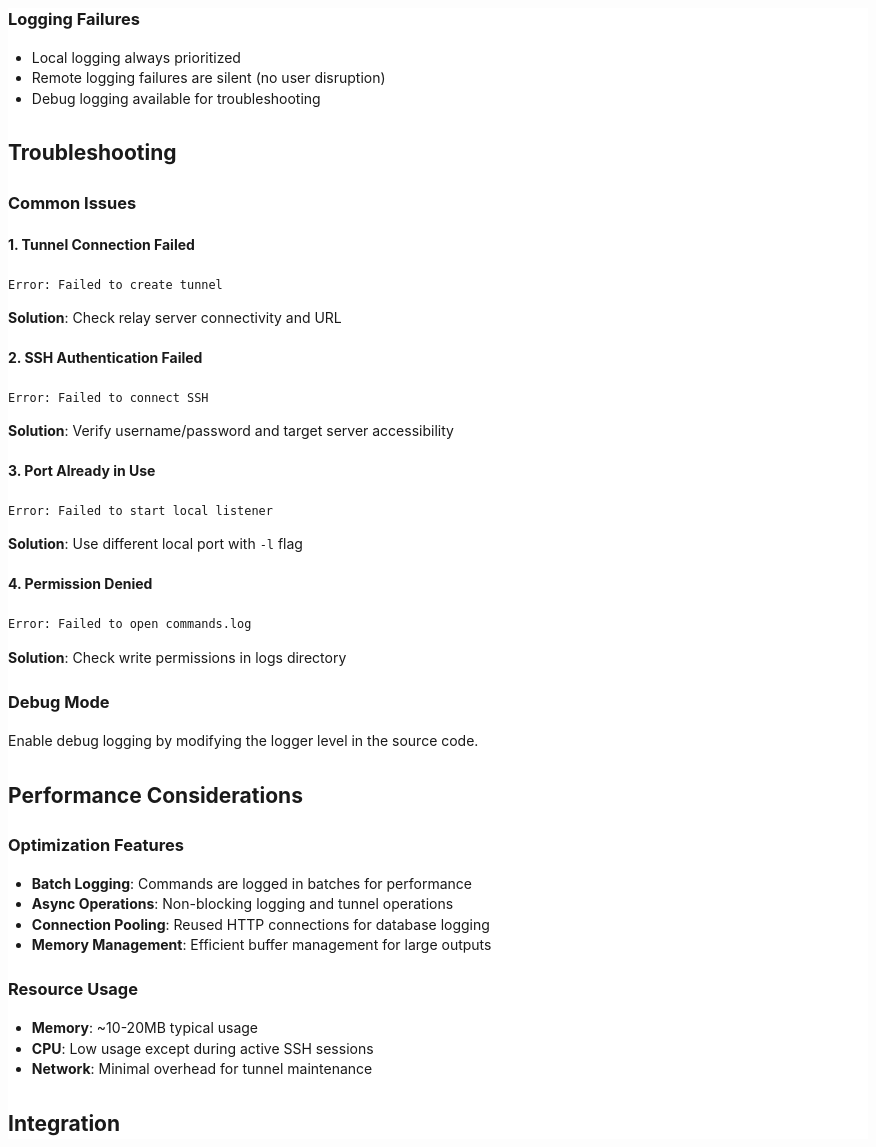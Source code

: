 ### Logging Failures
- Local logging always prioritized
- Remote logging failures are silent (no user disruption)
- Debug logging available for troubleshooting

## Troubleshooting

### Common Issues

#### 1. Tunnel Connection Failed
```
Error: Failed to create tunnel
```
**Solution**: Check relay server connectivity and URL

#### 2. SSH Authentication Failed
```
Error: Failed to connect SSH
```
**Solution**: Verify username/password and target server accessibility

#### 3. Port Already in Use
```
Error: Failed to start local listener
```
**Solution**: Use different local port with `-l` flag

#### 4. Permission Denied
```
Error: Failed to open commands.log
```
**Solution**: Check write permissions in logs directory

### Debug Mode
Enable debug logging by modifying the logger level in the source code.

## Performance Considerations

### Optimization Features
- **Batch Logging**: Commands are logged in batches for performance
- **Async Operations**: Non-blocking logging and tunnel operations
- **Connection Pooling**: Reused HTTP connections for database logging
- **Memory Management**: Efficient buffer management for large outputs

### Resource Usage
- **Memory**: ~10-20MB typical usage
- **CPU**: Low usage except during active SSH sessions
- **Network**: Minimal overhead for tunnel maintenance

## Integration
